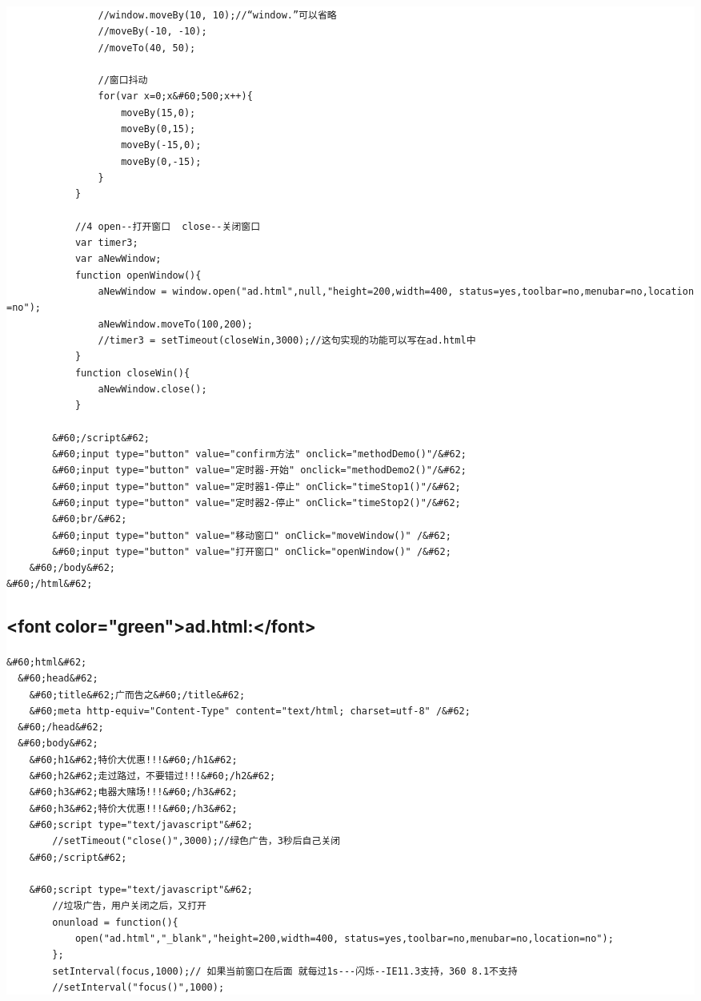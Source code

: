 ```
                //window.moveBy(10, 10);//“window.”可以省略
                //moveBy(-10, -10);
                //moveTo(40, 50);
				
				//窗口抖动
				for(var x=0;x&#60;500;x++){
					moveBy(15,0);
					moveBy(0,15);
					moveBy(-15,0);
					moveBy(0,-15);
				}
            }
			
			//4 open--打开窗口  close--关闭窗口
			var timer3;
			var aNewWindow;
			function openWindow(){
				aNewWindow = window.open("ad.html",null,"height=200,width=400, status=yes,toolbar=no,menubar=no,location=no");
				aNewWindow.moveTo(100,200);
				//timer3 = setTimeout(closeWin,3000);//这句实现的功能可以写在ad.html中
			} 
			function closeWin(){
				aNewWindow.close();
			}
			
        &#60;/script&#62;
        &#60;input type="button" value="confirm方法" onclick="methodDemo()"/&#62;
		&#60;input type="button" value="定时器-开始" onclick="methodDemo2()"/&#62;
		&#60;input type="button" value="定时器1-停止" onClick="timeStop1()"/&#62;
		&#60;input type="button" value="定时器2-停止" onClick="timeStop2()"/&#62;
		&#60;br/&#62;
		&#60;input type="button" value="移动窗口" onClick="moveWindow()" /&#62;
		&#60;input type="button" value="打开窗口" onClick="openWindow()" /&#62;
    &#60;/body&#62;
&#60;/html&#62;
```

&#60;font color="green"&#62;**ad.html:**&#60;/font&#62;
------------

```
&#60;html&#62;
  &#60;head&#62;
    &#60;title&#62;广而告之&#60;/title&#62;
    &#60;meta http-equiv="Content-Type" content="text/html; charset=utf-8" /&#62;
  &#60;/head&#62;
  &#60;body&#62;
  	&#60;h1&#62;特价大优惠!!!&#60;/h1&#62;
  	&#60;h2&#62;走过路过，不要错过!!!&#60;/h2&#62;
  	&#60;h3&#62;电器大赌场!!!&#60;/h3&#62;
  	&#60;h3&#62;特价大优惠!!!&#60;/h3&#62;
	&#60;script type="text/javascript"&#62;
		//setTimeout("close()",3000);//绿色广告，3秒后自己关闭
	&#60;/script&#62;
	
	&#60;script type="text/javascript"&#62;
		//垃圾广告，用户关闭之后，又打开
		onunload = function(){
			open("ad.html","_blank","height=200,width=400, status=yes,toolbar=no,menubar=no,location=no");
		};
		setInterval(focus,1000);// 如果当前窗口在后面 就每过1s---闪烁--IE11.3支持，360 8.1不支持
		//setInterval("focus()",1000);
```